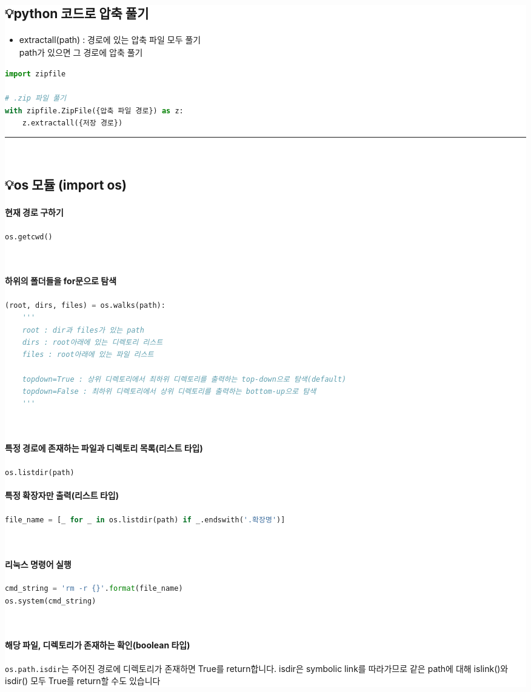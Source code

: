 ## 💡python 코드로 압축 풀기
* extractall(path) : 경로에 있는 압축 파일 모두 풀기  
    path가 있으면 그 경로에 압축 풀기
``` python
import zipfile

# .zip 파일 풀기
with zipfile.ZipFile({압축 파일 경로}) as z:
    z.extractall({저장 경로})
```
<hr>
<br>

## 💡os 모듈 (import os)
#### 현재 경로 구하기
``` python
os.getcwd()
```
<br>

#### 하위의 폴더들을 for문으로 탐색
``` python
(root, dirs, files) = os.walks(path):
    '''
    root : dir과 files가 있는 path
    dirs : root아래에 있는 디렉토리 리스트
    files : root아래에 있는 파일 리스트

    topdown=True : 상위 디렉토리에서 최하위 디렉토리를 출력하는 top-down으로 탐색(default)
    topdown=False : 최하위 디렉토리에서 상위 디렉토리를 출력하는 bottom-up으로 탐색
    '''
```
<br>

#### 특정 경로에 존재하는 파일과 디렉토리 목록(리스트 타입)
``` python
os.listdir(path)
```
#### 특정 확장자만 출력(리스트 타입)
``` python
file_name = [_ for _ in os.listdir(path) if _.endswith('.확장명')]
```
<br>

#### 리눅스 명령어 실행
``` python
cmd_string = 'rm -r {}'.format(file_name)
os.system(cmd_string)
```
<br>

#### 해당 파일, 디렉토리가 존재하는 확인(boolean 타입)
`os.path.isdir`는 주어진 경로에 디렉토리가 존재하면 True를 return합니다. isdir은 symbolic link를 따라가므로 같은 path에 대해 islink()와 isdir() 모두 True를 return할 수도 있습니다
